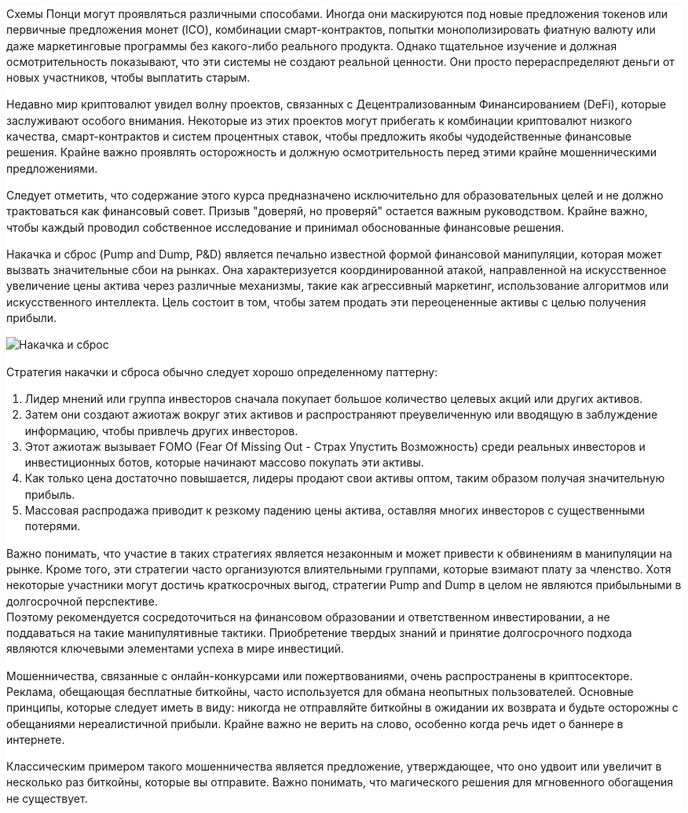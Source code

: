 Схемы Понци могут проявляться различными способами. Иногда они маскируются под новые предложения токенов или первичные предложения монет (ICO), комбинации смарт-контрактов, попытки монополизировать фиатную валюту или даже маркетинговые программы без какого-либо реального продукта. Однако тщательное изучение и должная осмотрительность показывают, что эти системы не создают реальной ценности. Они просто перераспределяют деньги от новых участников, чтобы выплатить старым.

Недавно мир криптовалют увидел волну проектов, связанных с Децентрализованным Финансированием (DeFi), которые заслуживают особого внимания. Некоторые из этих проектов могут прибегать к комбинации криптовалют низкого качества, смарт-контрактов и систем процентных ставок, чтобы предложить якобы чудодейственные финансовые решения. Крайне важно проявлять осторожность и должную осмотрительность перед этими крайне мошенническими предложениями.

Следует отметить, что содержание этого курса предназначено исключительно для образовательных целей и не должно трактоваться как финансовый совет. Призыв "доверяй, но проверяй" остается важным руководством. Крайне важно, чтобы каждый проводил собственное исследование и принимал обоснованные финансовые решения.

Накачка и сброс (Pump and Dump, P&D) является печально известной формой финансовой манипуляции, которая может вызвать значительные сбои на рынках. Она характеризуется координированной атакой, направленной на искусственное увеличение цены актива через различные механизмы, такие как агрессивный маркетинг, использование алгоритмов или искусственного интеллекта. Цель состоит в том, чтобы затем продать эти переоцененные активы с целью получения прибыли.

![Накачка и сброс](assets/prerequis/8.webp)

Стратегия накачки и сброса обычно следует хорошо определенному паттерну:

1. Лидер мнений или группа инвесторов сначала покупает большое количество целевых акций или других активов.
2. Затем они создают ажиотаж вокруг этих активов и распространяют преувеличенную или вводящую в заблуждение информацию, чтобы привлечь других инвесторов.  
3. Этот ажиотаж вызывает FOMO (Fear Of Missing Out - Страх Упустить Возможность) среди реальных инвесторов и инвестиционных ботов, которые начинают массово покупать эти активы.  
4. Как только цена достаточно повышается, лидеры продают свои активы оптом, таким образом получая значительную прибыль.  
5. Массовая распродажа приводит к резкому падению цены актива, оставляя многих инвесторов с существенными потерями.

Важно понимать, что участие в таких стратегиях является незаконным и может привести к обвинениям в манипуляции на рынке. Кроме того, эти стратегии часто организуются влиятельными группами, которые взимают плату за членство. Хотя некоторые участники могут достичь краткосрочных выгод, стратегии Pump and Dump в целом не являются прибыльными в долгосрочной перспективе.  
Поэтому рекомендуется сосредоточиться на финансовом образовании и ответственном инвестировании, а не поддаваться на такие манипулятивные тактики. Приобретение твердых знаний и принятие долгосрочного подхода являются ключевыми элементами успеха в мире инвестиций.

Мошенничества, связанные с онлайн-конкурсами или пожертвованиями, очень распространены в криптосекторе. Реклама, обещающая бесплатные биткойны, часто используется для обмана неопытных пользователей. Основные принципы, которые следует иметь в виду: никогда не отправляйте биткойны в ожидании их возврата и будьте осторожны с обещаниями нереалистичной прибыли. Крайне важно не верить на слово, особенно когда речь идет о баннере в интернете.

Классическим примером такого мошенничества является предложение, утверждающее, что оно удвоит или увеличит в несколько раз биткойны, которые вы отправите. Важно понимать, что магического решения для мгновенного обогащения не существует.
